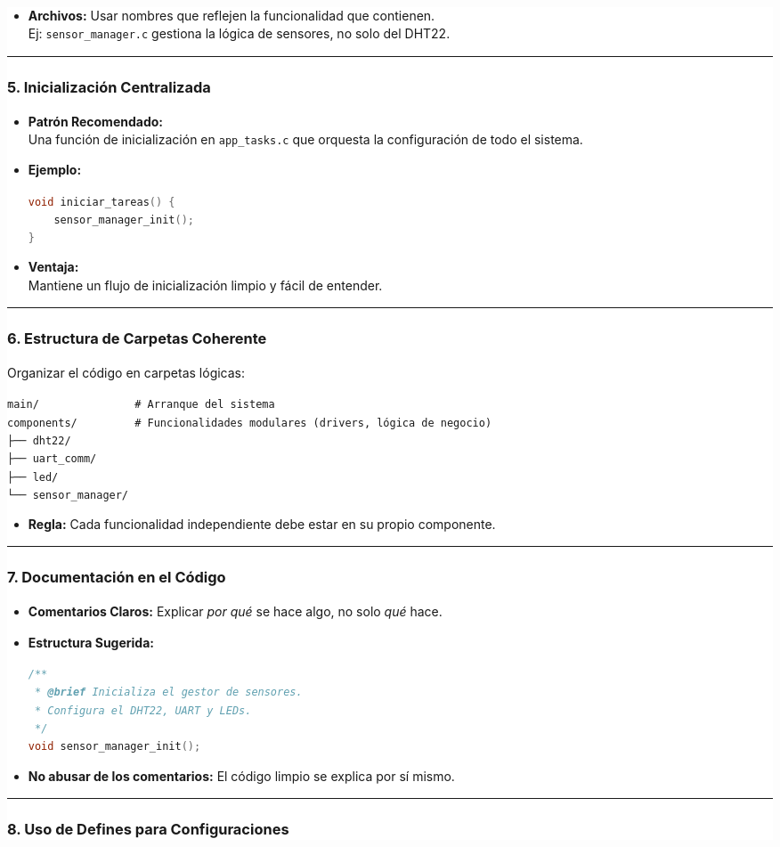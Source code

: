 - **Archivos:** Usar nombres que reflejen la funcionalidad que contienen.  
  Ej: `sensor_manager.c` gestiona la lógica de sensores, no solo del DHT22.

---

### **5. Inicialización Centralizada**

- **Patrón Recomendado:**  
  Una función de inicialización en `app_tasks.c` que orquesta la configuración de 
  todo el sistema.

- **Ejemplo:**
  ```c
  void iniciar_tareas() {
      sensor_manager_init();
  }
  ```

- **Ventaja:**  
  Mantiene un flujo de inicialización limpio y fácil de entender.

---

### **6. Estructura de Carpetas Coherente**

Organizar el código en carpetas lógicas:

```plaintext
main/               # Arranque del sistema
components/         # Funcionalidades modulares (drivers, lógica de negocio)
├── dht22/
├── uart_comm/
├── led/
└── sensor_manager/
```

- **Regla:** Cada funcionalidad independiente debe estar en su propio componente.

---

### **7. Documentación en el Código**

- **Comentarios Claros:** Explicar *por qué* se hace algo, no solo *qué* hace.  
- **Estructura Sugerida:**
  ```c
  /**
   * @brief Inicializa el gestor de sensores.
   * Configura el DHT22, UART y LEDs.
   */
  void sensor_manager_init();
  ```

- **No abusar de los comentarios:** El código limpio se explica por sí mismo.

---

### **8. Uso de Defines para Configuraciones**
